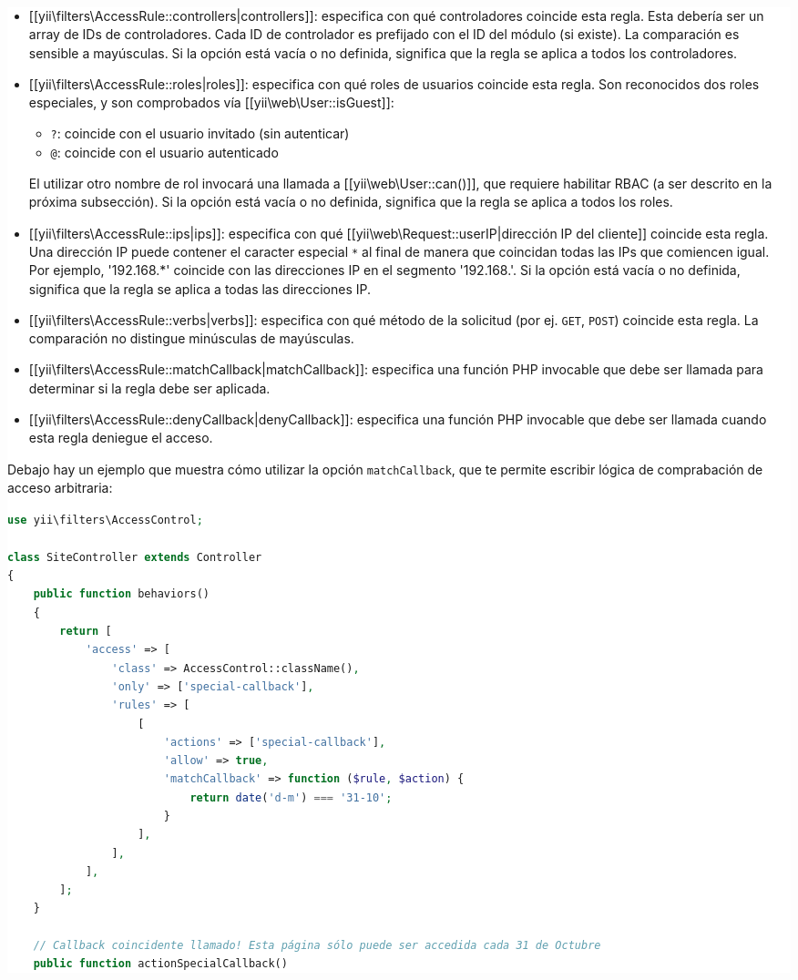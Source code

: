  * [[yii\filters\AccessRule::controllers|controllers]]: especifica con qué controladores coincide
esta regla. Esta debería ser un array de IDs de controladores. Cada ID de controlador es prefijado con el ID del módulo (si existe).
La comparación es sensible a mayúsculas. Si la opción está vacía o no definida, significa que la regla se aplica a todos los controladores.

 * [[yii\filters\AccessRule::roles|roles]]: especifica con qué roles de usuarios coincide esta regla.
   Son reconocidos dos roles especiales, y son comprobados vía [[yii\web\User::isGuest]]:

     - `?`: coincide con el usuario invitado (sin autenticar)
     - `@`: coincide con el usuario autenticado

   El utilizar otro nombre de rol invocará una llamada a [[yii\web\User::can()]], que requiere habilitar RBAC 
   (a ser descrito en la próxima subsección). Si la opción está vacía o no definida, significa que la regla se aplica a todos los roles.

 * [[yii\filters\AccessRule::ips|ips]]: especifica con qué [[yii\web\Request::userIP|dirección IP del cliente]] coincide esta regla.
Una dirección IP puede contener el caracter especial `*` al final de manera que coincidan todas las IPs que comiencen igual.
Por ejemplo, '192.168.*' coincide con las direcciones IP en el segmento '192.168.'. Si la opción está vacía o no definida,
significa que la regla se aplica a todas las direcciones IP.

 * [[yii\filters\AccessRule::verbs|verbs]]: especifica con qué método de la solicitud (por ej. `GET`, `POST`) coincide esta regla.
La comparación no distingue minúsculas de mayúsculas.

 * [[yii\filters\AccessRule::matchCallback|matchCallback]]: especifica una función PHP invocable que debe ser llamada para determinar
si la regla debe ser aplicada.

 * [[yii\filters\AccessRule::denyCallback|denyCallback]]: especifica una función PHP invocable que debe ser llamada cuando esta regla
deniegue el acceso.

Debajo hay un ejemplo que muestra cómo utilizar la opción `matchCallback`, que te permite escribir lógica de comprabación de acceso
arbitraria:

```php
use yii\filters\AccessControl;

class SiteController extends Controller
{
    public function behaviors()
    {
        return [
            'access' => [
                'class' => AccessControl::className(),
                'only' => ['special-callback'],
                'rules' => [
                    [
                        'actions' => ['special-callback'],
                        'allow' => true,
                        'matchCallback' => function ($rule, $action) {
                            return date('d-m') === '31-10';
                        }
                    ],
                ],
            ],
        ];
    }

    // Callback coincidente llamado! Esta página sólo puede ser accedida cada 31 de Octubre
    public function actionSpecialCallback()
```